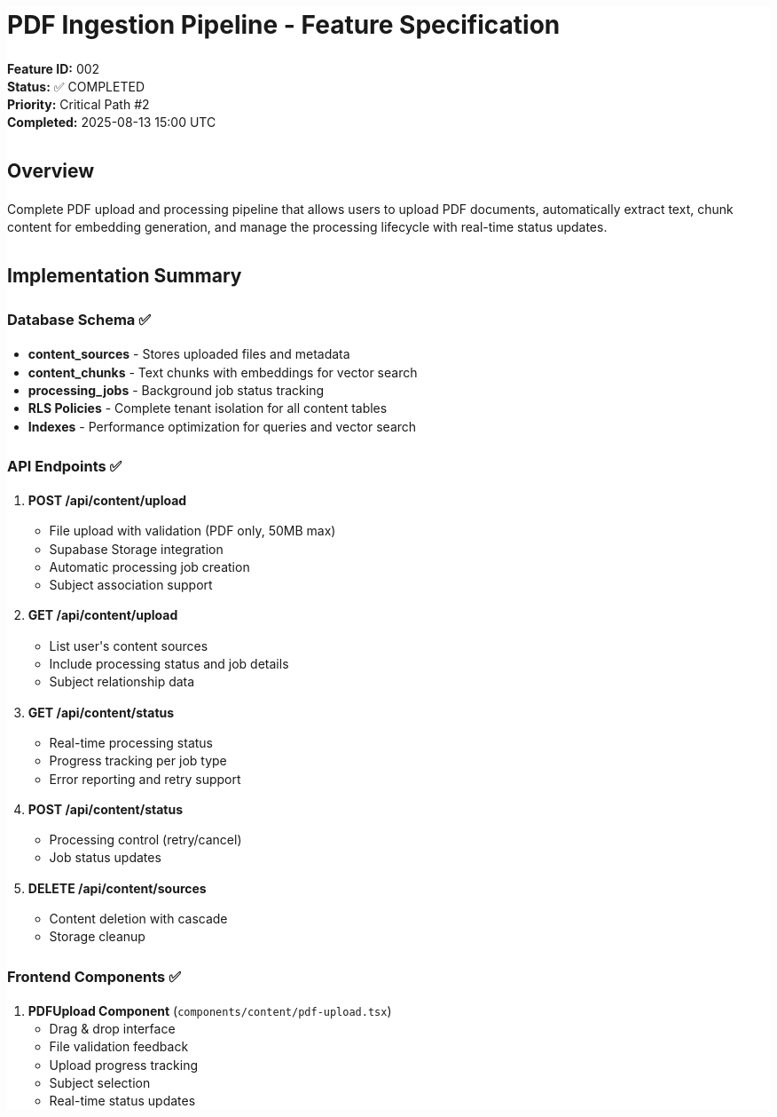 # PDF Ingestion Pipeline - Feature Specification

**Feature ID:** 002  
**Status:** ✅ COMPLETED  
**Priority:** Critical Path #2  
**Completed:** 2025-08-13 15:00 UTC  

## Overview

Complete PDF upload and processing pipeline that allows users to upload PDF documents, automatically extract text, chunk content for embedding generation, and manage the processing lifecycle with real-time status updates.

## Implementation Summary

### Database Schema ✅
- **content_sources** - Stores uploaded files and metadata
- **content_chunks** - Text chunks with embeddings for vector search  
- **processing_jobs** - Background job status tracking
- **RLS Policies** - Complete tenant isolation for all content tables
- **Indexes** - Performance optimization for queries and vector search

### API Endpoints ✅

1. **POST /api/content/upload**
   - File upload with validation (PDF only, 50MB max)
   - Supabase Storage integration
   - Automatic processing job creation
   - Subject association support

2. **GET /api/content/upload**
   - List user's content sources
   - Include processing status and job details
   - Subject relationship data

3. **GET /api/content/status**
   - Real-time processing status
   - Progress tracking per job type
   - Error reporting and retry support

4. **POST /api/content/status** 
   - Processing control (retry/cancel)
   - Job status updates

5. **DELETE /api/content/sources**
   - Content deletion with cascade
   - Storage cleanup

### Frontend Components ✅

1. **PDFUpload Component** (`components/content/pdf-upload.tsx`)
   - Drag & drop interface
   - File validation feedback
   - Upload progress tracking
   - Subject selection
   - Real-time status updates
